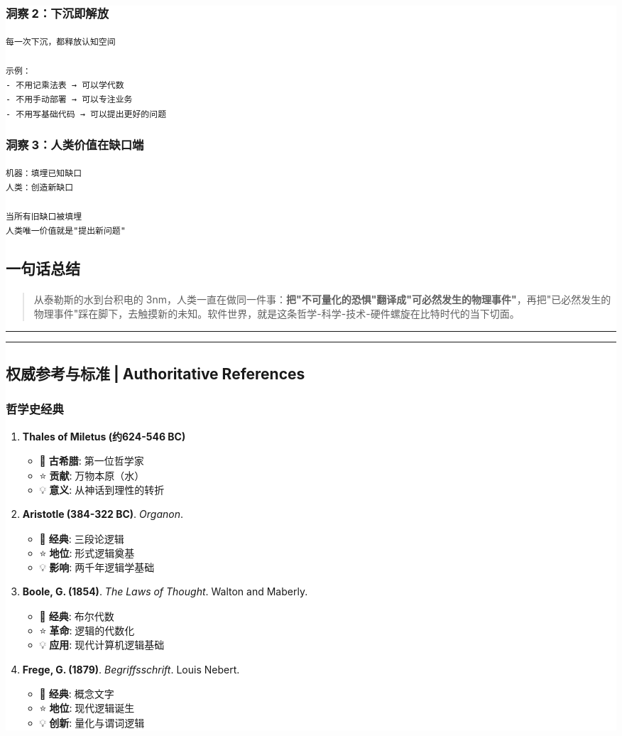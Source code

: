### 洞察 2：下沉即解放

```text
每一次下沉，都释放认知空间

示例：
- 不用记乘法表 → 可以学代数
- 不用手动部署 → 可以专注业务
- 不用写基础代码 → 可以提出更好的问题
```

### 洞察 3：人类价值在缺口端

```text
机器：填埋已知缺口
人类：创造新缺口

当所有旧缺口被填埋
人类唯一价值就是"提出新问题"
```

## 一句话总结

> 从泰勒斯的水到台积电的 3nm，人类一直在做同一件事：**把"不可量化的恐惧"翻译成"可必然发生的物理事件"**，再把"已必然发生的物理事件"踩在脚下，去触摸新的未知。软件世界，就是这条哲学-科学-技术-硬件螺旋在比特时代的当下切面。

---

---

## 权威参考与标准 | Authoritative References

### 哲学史经典

1. **Thales of Miletus (约624-546 BC)**
   - 📖 **古希腊**: 第一位哲学家
   - ⭐ **贡献**: 万物本原（水）
   - 💡 **意义**: 从神话到理性的转折

2. **Aristotle (384-322 BC)**. _Organon_.
   - 📖 **经典**: 三段论逻辑
   - ⭐ **地位**: 形式逻辑奠基
   - 💡 **影响**: 两千年逻辑学基础

3. **Boole, G. (1854)**. _The Laws of Thought_. Walton and Maberly.
   - 📖 **经典**: 布尔代数
   - ⭐ **革命**: 逻辑的代数化
   - 💡 **应用**: 现代计算机逻辑基础

4. **Frege, G. (1879)**. _Begriffsschrift_. Louis Nebert.
   - 📖 **经典**: 概念文字
   - ⭐ **地位**: 现代逻辑诞生
   - 💡 **创新**: 量化与谓词逻辑
